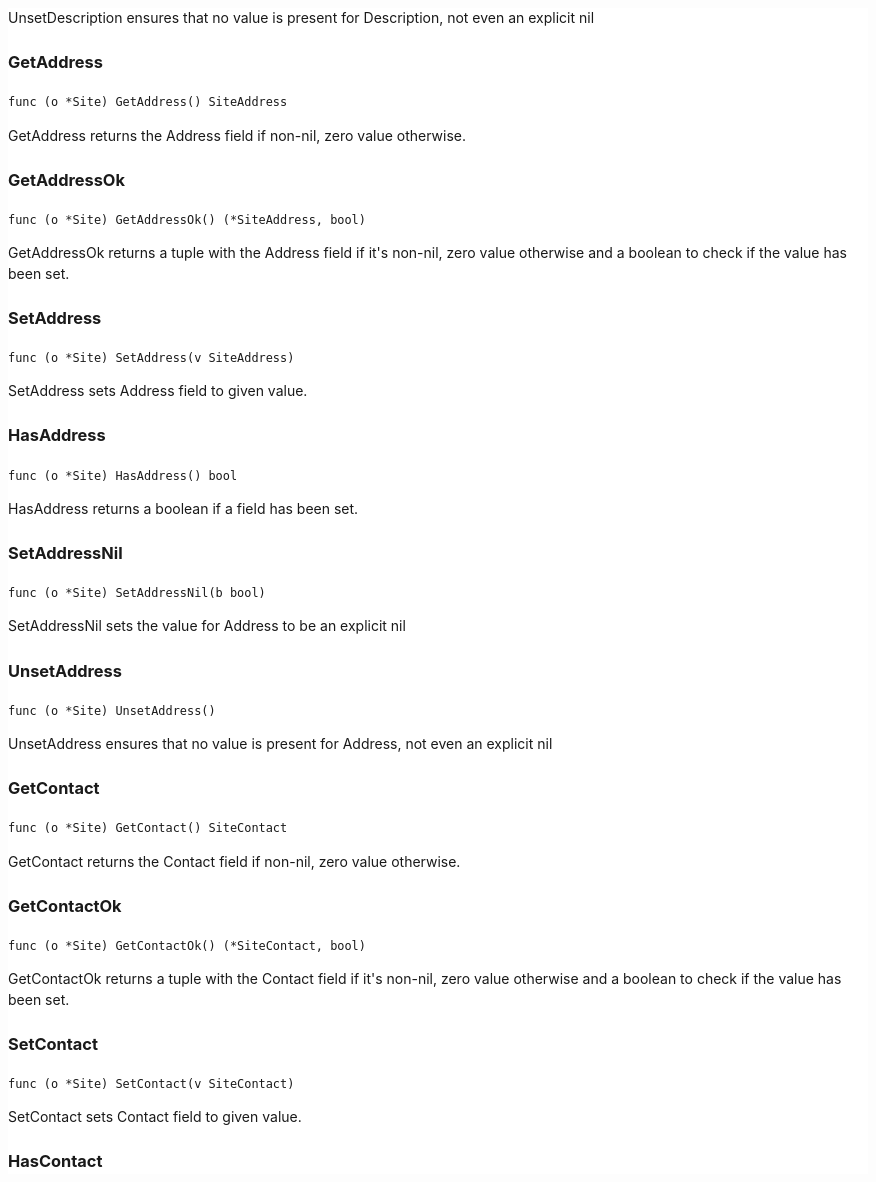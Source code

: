 UnsetDescription ensures that no value is present for Description, not even an explicit nil
### GetAddress

`func (o *Site) GetAddress() SiteAddress`

GetAddress returns the Address field if non-nil, zero value otherwise.

### GetAddressOk

`func (o *Site) GetAddressOk() (*SiteAddress, bool)`

GetAddressOk returns a tuple with the Address field if it's non-nil, zero value otherwise
and a boolean to check if the value has been set.

### SetAddress

`func (o *Site) SetAddress(v SiteAddress)`

SetAddress sets Address field to given value.

### HasAddress

`func (o *Site) HasAddress() bool`

HasAddress returns a boolean if a field has been set.

### SetAddressNil

`func (o *Site) SetAddressNil(b bool)`

 SetAddressNil sets the value for Address to be an explicit nil

### UnsetAddress
`func (o *Site) UnsetAddress()`

UnsetAddress ensures that no value is present for Address, not even an explicit nil
### GetContact

`func (o *Site) GetContact() SiteContact`

GetContact returns the Contact field if non-nil, zero value otherwise.

### GetContactOk

`func (o *Site) GetContactOk() (*SiteContact, bool)`

GetContactOk returns a tuple with the Contact field if it's non-nil, zero value otherwise
and a boolean to check if the value has been set.

### SetContact

`func (o *Site) SetContact(v SiteContact)`

SetContact sets Contact field to given value.

### HasContact
